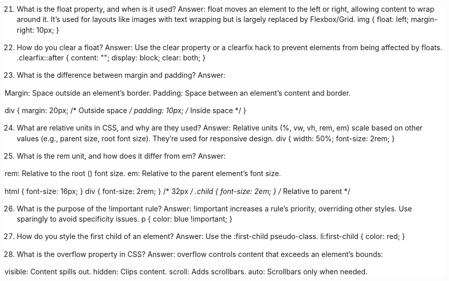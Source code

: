 21. What is the float property, and when is it used?
Answer: float moves an element to the left or right, allowing content to wrap around it. It’s used for layouts like images with text wrapping but is largely replaced by Flexbox/Grid.
img { float: left; margin-right: 10px; }

22. How do you clear a float?
Answer: Use the clear property or a clearfix hack to prevent elements from being affected by floats.
.clearfix::after {
  content: "";
  display: block;
  clear: both;
}

23. What is the difference between margin and padding?
Answer:

Margin: Space outside an element’s border.
Padding: Space between an element’s content and border.

div {
  margin: 20px; /* Outside space */
  padding: 10px; /* Inside space */
}

24. What are relative units in CSS, and why are they used?
Answer: Relative units (%, vw, vh, rem, em) scale based on other values (e.g., parent size, root font size). They’re used for responsive design.
div { width: 50%; font-size: 2rem; }

25. What is the rem unit, and how does it differ from em?
Answer:

rem: Relative to the root (<html>) font size.
em: Relative to the parent element’s font size.

html { font-size: 16px; }
div { font-size: 2rem; } /* 32px */
.child { font-size: 2em; } /* Relative to parent */

26. What is the purpose of the !important rule?
Answer: !important increases a rule’s priority, overriding other styles. Use sparingly to avoid specificity issues.
p { color: blue !important; }

27. How do you style the first child of an element?
Answer: Use the :first-child pseudo-class.
li:first-child { color: red; }

28. What is the overflow property in CSS?
Answer: overflow controls content that exceeds an element’s bounds:

visible: Content spills out.
hidden: Clips content.
scroll: Adds scrollbars.
auto: Scrollbars only when needed.
